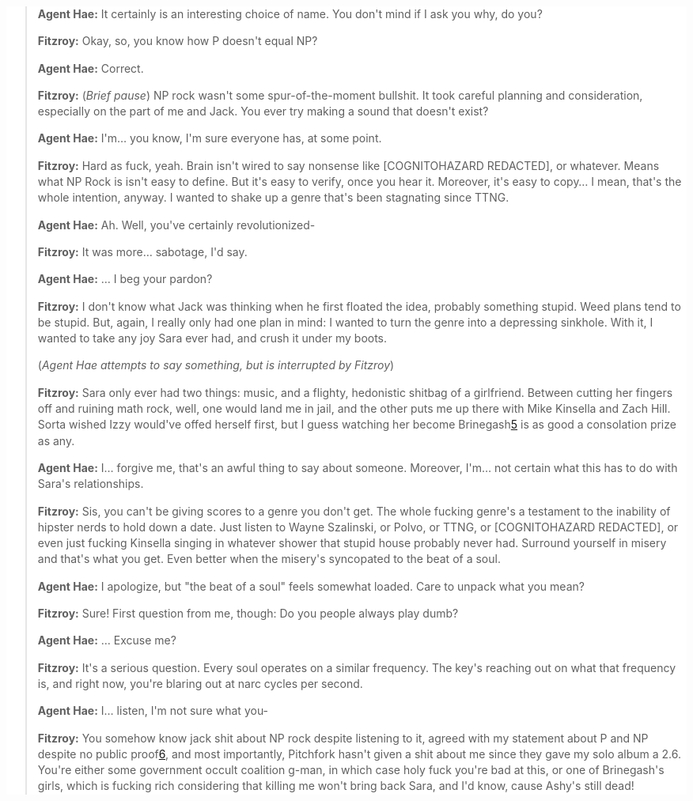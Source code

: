 > **Agent Hae:** It certainly is an interesting choice of name. You don't mind if I ask you why, do you?
> 
> **Fitzroy:** Okay, so, you know how P doesn't equal NP?
> 
> **Agent Hae:** Correct.
> 
> **Fitzroy:** (_Brief pause_) NP rock wasn't some spur-of-the-moment bullshit. It took careful planning and consideration, especially on the part of me and Jack. You ever try making a sound that doesn't exist?
> 
> **Agent Hae:** I'm… you know, I'm sure everyone has, at some point.
> 
> **Fitzroy:** Hard as fuck, yeah. Brain isn't wired to say nonsense like \[COGNITOHAZARD REDACTED\], or whatever. Means what NP Rock is isn't easy to define. But it's easy to verify, once you hear it. Moreover, it's easy to copy… I mean, that's the whole intention, anyway. I wanted to shake up a genre that's been stagnating since TTNG.
> 
> **Agent Hae:** Ah. Well, you've certainly revolutionized-
> 
> **Fitzroy:** It was more… sabotage, I'd say.
> 
> **Agent Hae:** … I beg your pardon?
> 
> **Fitzroy:** I don't know what Jack was thinking when he first floated the idea, probably something stupid. Weed plans tend to be stupid. But, again, I really only had one plan in mind: I wanted to turn the genre into a depressing sinkhole. With it, I wanted to take any joy Sara ever had, and crush it under my boots.
> 
> (_Agent Hae attempts to say something, but is interrupted by Fitzroy_)
> 
> **Fitzroy:** Sara only ever had two things: music, and a flighty, hedonistic shitbag of a girlfriend. Between cutting her fingers off and ruining math rock, well, one would land me in jail, and the other puts me up there with Mike Kinsella and Zach Hill. Sorta wished Izzy would've offed herself first, but I guess watching her become Brinegash[5](javascript:;) is as good a consolation prize as any.
> 
> **Agent Hae:** I… forgive me, that's an awful thing to say about someone. Moreover, I'm… not certain what this has to do with Sara's relationships.
> 
> **Fitzroy:** Sis, you can't be giving scores to a genre you don't get. The whole fucking genre's a testament to the inability of hipster nerds to hold down a date. Just listen to Wayne Szalinski, or Polvo, or TTNG, or \[COGNITOHAZARD REDACTED\], or even just fucking Kinsella singing in whatever shower that stupid house probably never had. Surround yourself in misery and that's what you get. Even better when the misery's syncopated to the beat of a soul.
> 
> **Agent Hae:** I apologize, but "the beat of a soul" feels somewhat loaded. Care to unpack what you mean?
> 
> **Fitzroy:** Sure! First question from me, though: Do you people always play dumb?
> 
> **Agent Hae:** … Excuse me?
> 
> **Fitzroy:** It's a serious question. Every soul operates on a similar frequency. The key's reaching out on what that frequency is, and right now, you're blaring out at narc cycles per second.
> 
> **Agent Hae:** I… listen, I'm not sure what you-
> 
> **Fitzroy:** You somehow know jack shit about NP rock despite listening to it, agreed with my statement about P and NP despite no public proof[6](javascript:;), and most importantly, Pitchfork hasn't given a shit about me since they gave my solo album a 2.6. You're either some government occult coalition g-man, in which case holy fuck you're bad at this, or one of Brinegash's girls, which is fucking rich considering that killing me won't bring back Sara, and I'd know, cause Ashy's still dead!
> 